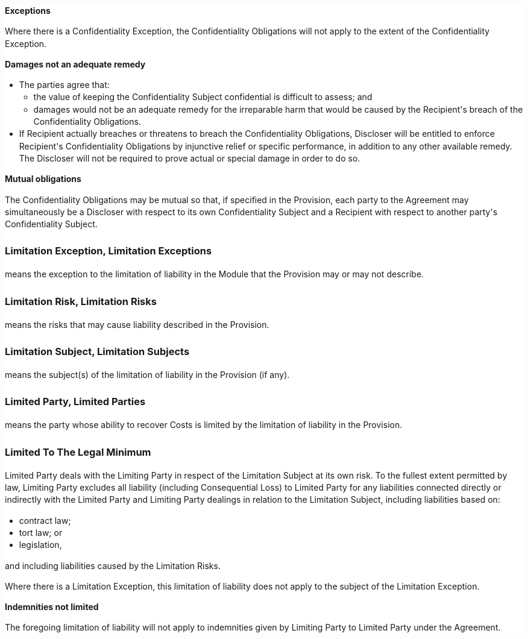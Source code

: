 **Exceptions**

Where there is a Confidentiality Exception, the Confidentiality Obligations will not apply to the extent of the Confidentiality Exception.

**Damages not an adequate remedy**

- The parties agree that:
  - the value of keeping the Confidentiality Subject confidential is difficult to assess; and
  - damages would not be an adequate remedy for the irreparable harm that would be caused by the Recipient's breach of the Confidentiality Obligations.
- If Recipient actually breaches or threatens to breach the Confidentiality Obligations, Discloser will be entitled to enforce Recipient's Confidentiality Obligations by injunctive relief or specific performance, in addition to any other available remedy. The Discloser will not be required to prove actual or special damage in order to do so.

**Mutual obligations**

The Confidentiality Obligations may be mutual so that, if specified in the Provision, each party to the Agreement may simultaneously be a Discloser with respect to its own Confidentiality Subject and a Recipient with respect to another party's Confidentiality Subject.

### Limitation Exception, Limitation Exceptions
means the exception to the limitation of liability in the Module that the Provision may or may not describe.

### Limitation Risk, Limitation Risks
means the risks that may cause liability described in the Provision.

### Limitation Subject, Limitation Subjects
means the subject(s) of the limitation of liability in the Provision (if any).

### Limited Party, Limited Parties
means the party whose ability to recover Costs is limited by the limitation of liability in the Provision.

### Limited To The Legal Minimum
Limited Party deals with the Limiting Party in respect of the Limitation Subject at its own risk. To the fullest extent permitted by law, Limiting Party excludes all liability (including Consequential Loss) to Limited Party for any liabilities connected directly or indirectly with the Limited Party and Limiting Party dealings in relation to the Limitation Subject, including liabilities based on:

- contract law;
- tort law; or
- legislation,

and including liabilities caused by the Limitation Risks.

Where there is a Limitation Exception, this limitation of liability does not apply to the subject of the Limitation Exception.

**Indemnities not limited**

The foregoing limitation of liability will not apply to indemnities given by Limiting Party to Limited Party under the Agreement.
